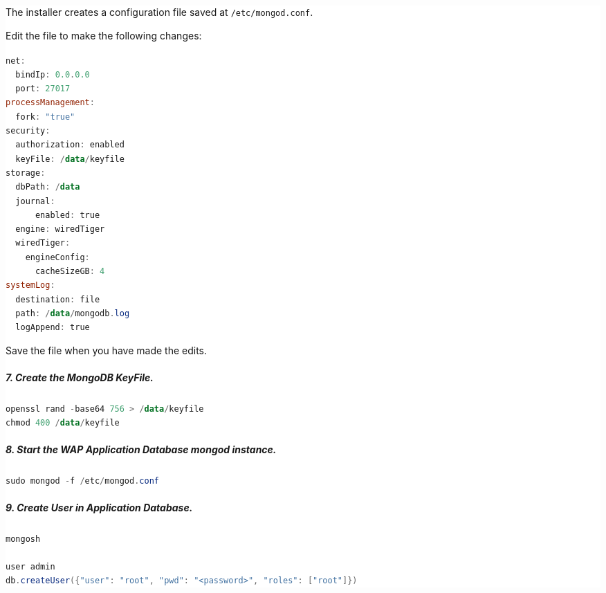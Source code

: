    The installer creates a configuration file saved at `/etc/mongod.conf`.

   Edit the file to make the following changes:

```powershell
net:
  bindIp: 0.0.0.0
  port: 27017
processManagement:
  fork: "true"
security:
  authorization: enabled
  keyFile: /data/keyfile
storage:
  dbPath: /data
  journal:
      enabled: true
  engine: wiredTiger
  wiredTiger:
    engineConfig:
      cacheSizeGB: 4
systemLog:
  destination: file
  path: /data/mongodb.log
  logAppend: true
```

   Save the file when you have made the edits.



##### 7. Create the MongoDB KeyFile.

```powershell
openssl rand -base64 756 > /data/keyfile
chmod 400 /data/keyfile
```

   

##### 8. Start the WAP Application Database mongod instance.

```powershell
sudo mongod -f /etc/mongod.conf
```

   

##### 9. Create User in Application Database.

```powershell
mongosh

user admin
db.createUser({"user": "root", "pwd": "<password>", "roles": ["root"]})
```

   
